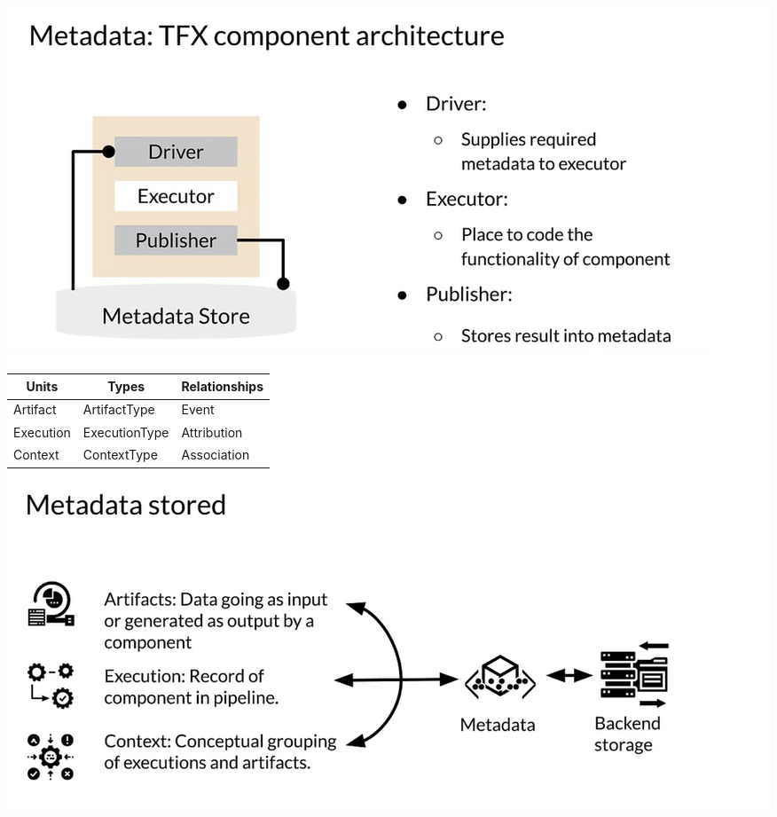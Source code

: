 ![alt text](./images/2404_ml_ops_specialization/image-72.png)

|         Units                   | Types           | Relationships |
|----------------------------|-----------------|-----------------|
| Artifact                       | ArtifactType   | Event            |
| Execution                     | ExecutionType | Attribution   |
| Context                        | ContextType   | Association    |

![alt text](./images/2404_ml_ops_specialization/image-73.png)